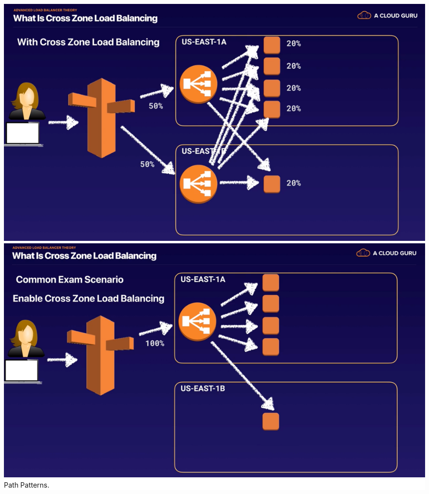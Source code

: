 ![image](/assets/images/note/9551/8-3-advanced-load-balancer-4.png)
![image](/assets/images/note/9551/8-3-advanced-load-balancer-5.png)
Path Patterns.